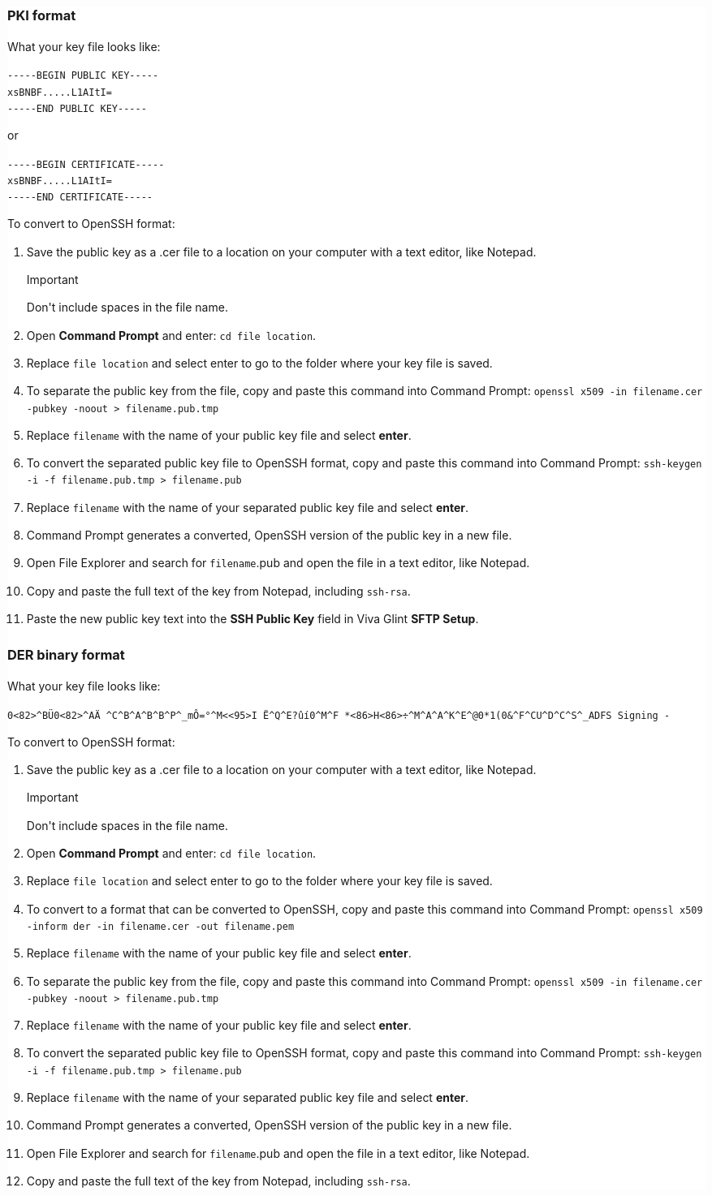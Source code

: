 ### PKI format

What your key file looks like:

```
-----BEGIN PUBLIC KEY-----
xsBNBF.....L1AItI=
-----END PUBLIC KEY-----
```

or

```
-----BEGIN CERTIFICATE-----
xsBNBF.....L1AItI=
-----END CERTIFICATE-----
```

To convert to OpenSSH format:

1. Save the public key as a .cer file to a location on your computer with a text editor, like Notepad. 

   > [!IMPORTANT]
   > Don't include spaces in the file name.

2. Open **Command Prompt** and enter: `cd file location`. 
3. Replace `file location` and select enter to go to the folder where your key file is saved.
4. To separate the public key from the file, copy and paste this command into Command Prompt: `openssl x509 -in filename.cer -pubkey -noout > filename.pub.tmp`
5. Replace `filename` with the name of your public key file and select **enter**.
6. To convert the separated public key file to OpenSSH format, copy and paste this command into Command Prompt: `ssh-keygen -i -f filename.pub.tmp > filename.pub`
7. Replace `filename` with the name of your separated public key file and select **enter**.
8. Command Prompt generates a converted, OpenSSH version of the public key in a new file.
9. Open File Explorer and search for `filename`.pub and open the file in a text editor, like Notepad.
10. Copy and paste the full text of the key from Notepad, including `ssh-rsa`.
11. Paste the new public key text into the **SSH Public Key** field in Viva Glint **SFTP Setup**.

### DER binary format

What your key file looks like:

`0<82>^BÜ0<82>^AÄ ^C^B^A^B^B^P^_mÔ=°^M<<95>I Ë^Q^E?ûí0^M^F *<86>H<86>÷^M^A^A^K^E^@0*1(0&^F^CU^D^C^S^_ADFS Signing -`

To convert to OpenSSH format:

1. Save the public key as a .cer file to a location on your computer with a text editor, like Notepad. 

   > [!IMPORTANT]
   > Don't include spaces in the file name.

2. Open **Command Prompt** and enter: `cd file location`. 
3. Replace `file location` and select enter to go to the folder where your key file is saved.
4. To convert to a format that can be converted to OpenSSH, copy and paste this command into Command Prompt: `openssl x509 -inform der -in filename.cer -out filename.pem`
5. Replace `filename` with the name of your public key file and select **enter**.
6. To separate the public key from the file, copy and paste this command into Command Prompt: `openssl x509 -in filename.cer -pubkey -noout > filename.pub.tmp`
7. Replace `filename` with the name of your public key file and select **enter**.
8. To convert the separated public key file to OpenSSH format, copy and paste this command into Command Prompt: `ssh-keygen -i -f filename.pub.tmp > filename.pub`
9. Replace `filename` with the name of your separated public key file and select **enter**.
10. Command Prompt generates a converted, OpenSSH version of the public key in a new file.
11. Open File Explorer and search for `filename`.pub and open the file in a text editor, like Notepad.
12. Copy and paste the full text of the key from Notepad, including `ssh-rsa`.